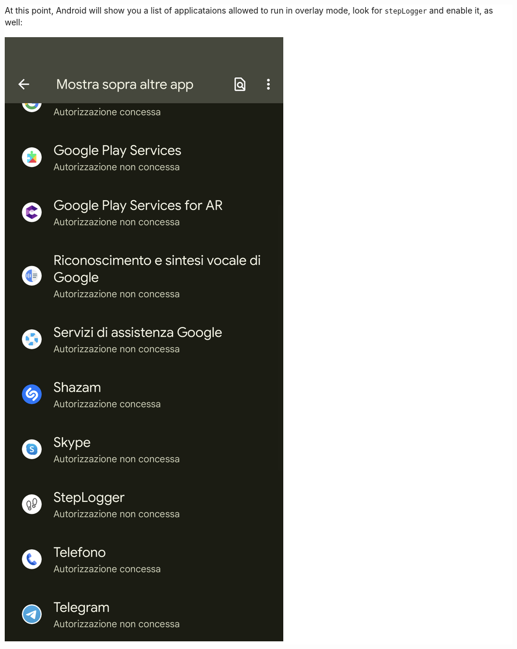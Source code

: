 At this point, Android will show you a list of applicataions allowed to run in overlay mode, look for `stepLogger` and enable it, as well:

![List overaly mode](resources/images/list_over.png)
